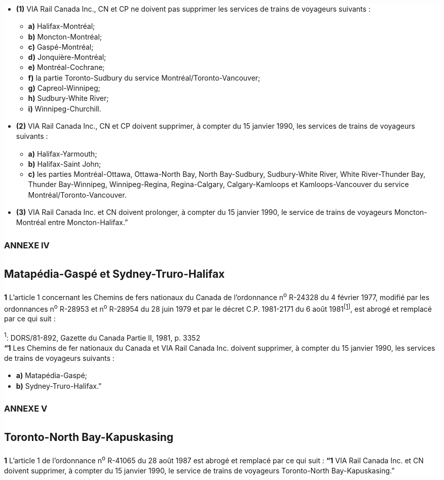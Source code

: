 - **(1)** VIA Rail Canada Inc., CN et CP ne doivent pas supprimer les services de trains de voyageurs suivants :
	- **a)** Halifax-Montréal;
	- **b)** Moncton-Montréal;
	- **c)** Gaspé-Montréal;
	- **d)** Jonquière-Montréal;
	- **e)** Montréal-Cochrane;
	- **f)** la partie Toronto-Sudbury du service Montréal/Toronto-Vancouver;
	- **g)** Capreol-Winnipeg;
	- **h)** Sudbury-White River;
	- **i)** Winnipeg-Churchill.

- **(2)** VIA Rail Canada Inc., CN et CP doivent supprimer, à compter du 15 janvier 1990, les services de trains de voyageurs suivants :
	- **a)** Halifax-Yarmouth;
	- **b)** Halifax-Saint John;
	- **c)** les parties Montréal-Ottawa, Ottawa-North Bay, North Bay-Sudbury, Sudbury-White River, White River-Thunder Bay, Thunder Bay-Winnipeg, Winnipeg-Regina, Regina-Calgary, Calgary-Kamloops et Kamloops-Vancouver du service Montréal/Toronto-Vancouver.

- **(3)** VIA Rail Canada Inc. et CN doivent prolonger, à compter du 15 janvier 1990, le service de trains de voyageurs Moncton-Montréal entre Moncton-Halifax.”







### **ANNEXE IV** 
## Matapédia-Gaspé et Sydney-Truro-Halifax
**1** L’article 1 concernant les Chemins de fers nationaux du Canada de l’ordonnance n<sup>o</sup> R-24328 du 4 février 1977, modifié par les ordonnances n<sup>o</sup> R-28953 et n<sup>o</sup> R-28954 du 28 juin 1979 et par le décret C.P. 1981-2171 du 6 août 1981<sup><a href='#footnote1_f'>[1]</a></sup>, est abrogé et remplacé par ce qui suit :

<a name='footnote1_f'><sup>1</sup></a>: DORS/81-892, Gazette du Canada Partie II, 1981, p. 3352<br />
**“1** Les Chemins de fer nationaux du Canada et VIA Rail Canada Inc. doivent supprimer, à compter du 15 janvier 1990, les services de trains de voyageurs suivants :
- **a)** Matapédia-Gaspé;
- **b)** Sydney-Truro-Halifax.”







### **ANNEXE V** 
## Toronto-North Bay-Kapuskasing
**1** L’article 1 de l’ordonnance n<sup>o</sup> R-41065 du 28 août 1987 est abrogé et remplacé par ce qui suit :
**“1** VIA Rail Canada Inc. et CN doivent supprimer, à compter du 15 janvier 1990, le service de trains de voyageurs Toronto-North Bay-Kapuskasing.”
